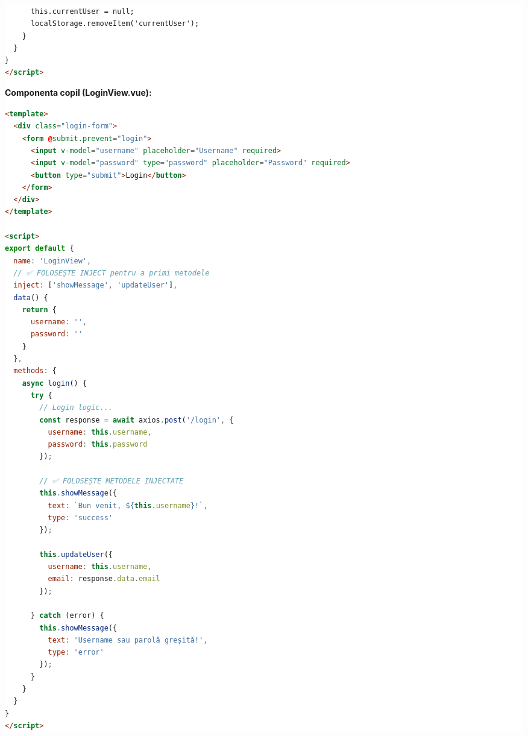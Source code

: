 ```html
      this.currentUser = null;
      localStorage.removeItem('currentUser');
    }
  }
}
</script>
```

**Componenta copil (LoginView.vue):**
```html
<template>
  <div class="login-form">
    <form @submit.prevent="login">
      <input v-model="username" placeholder="Username" required>
      <input v-model="password" type="password" placeholder="Password" required>
      <button type="submit">Login</button>
    </form>
  </div>
</template>

<script>
export default {
  name: 'LoginView',
  // ✅ FOLOSEȘTE INJECT pentru a primi metodele
  inject: ['showMessage', 'updateUser'],
  data() {
    return {
      username: '',
      password: ''
    }
  },
  methods: {
    async login() {
      try {
        // Login logic...
        const response = await axios.post('/login', {
          username: this.username,
          password: this.password
        });

        // ✅ FOLOSEȘTE METODELE INJECTATE
        this.showMessage({
          text: `Bun venit, ${this.username}!`,
          type: 'success'
        });

        this.updateUser({
          username: this.username,
          email: response.data.email
        });

      } catch (error) {
        this.showMessage({
          text: 'Username sau parolă greșită!',
          type: 'error'
        });
      }
    }
  }
}
</script>
```
